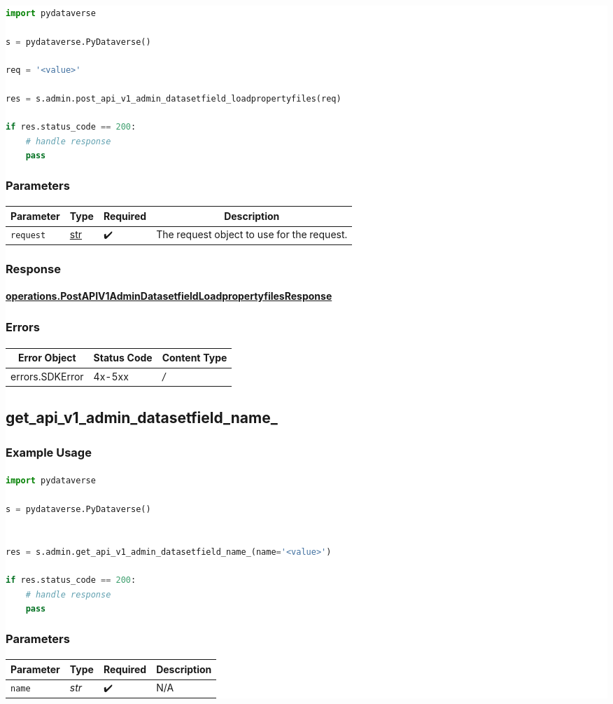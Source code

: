 ```python
import pydataverse

s = pydataverse.PyDataverse()

req = '<value>'

res = s.admin.post_api_v1_admin_datasetfield_loadpropertyfiles(req)

if res.status_code == 200:
    # handle response
    pass
```

### Parameters

| Parameter                                  | Type                                       | Required                                   | Description                                |
| ------------------------------------------ | ------------------------------------------ | ------------------------------------------ | ------------------------------------------ |
| `request`                                  | [str](../../models/.md)                    | :heavy_check_mark:                         | The request object to use for the request. |


### Response

**[operations.PostAPIV1AdminDatasetfieldLoadpropertyfilesResponse](../../models/operations/postapiv1admindatasetfieldloadpropertyfilesresponse.md)**
### Errors

| Error Object    | Status Code     | Content Type    |
| --------------- | --------------- | --------------- |
| errors.SDKError | 4x-5xx          | */*             |

## get_api_v1_admin_datasetfield_name_

### Example Usage

```python
import pydataverse

s = pydataverse.PyDataverse()


res = s.admin.get_api_v1_admin_datasetfield_name_(name='<value>')

if res.status_code == 200:
    # handle response
    pass
```

### Parameters

| Parameter          | Type               | Required           | Description        |
| ------------------ | ------------------ | ------------------ | ------------------ |
| `name`             | *str*              | :heavy_check_mark: | N/A                |
